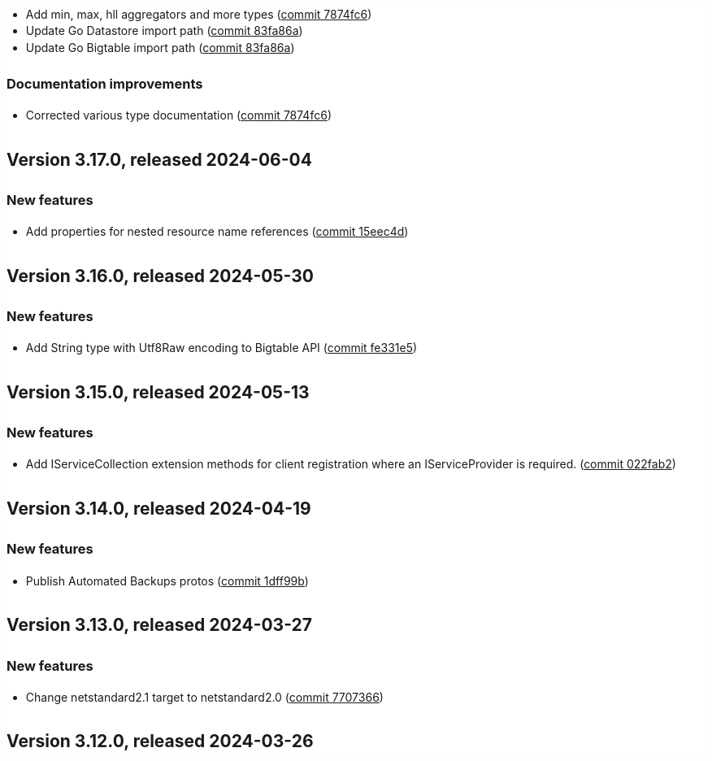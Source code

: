 - Add min, max, hll aggregators and more types ([commit 7874fc6](https://github.com/googleapis/google-cloud-dotnet/commit/7874fc6abca3df5a590a33bf4d2a7ce40cb35537))
- Update Go Datastore import path ([commit 83fa86a](https://github.com/googleapis/google-cloud-dotnet/commit/83fa86a145d211f5670a14e875d30b4fa2207b74))
- Update Go Bigtable import path ([commit 83fa86a](https://github.com/googleapis/google-cloud-dotnet/commit/83fa86a145d211f5670a14e875d30b4fa2207b74))

### Documentation improvements

- Corrected various type documentation ([commit 7874fc6](https://github.com/googleapis/google-cloud-dotnet/commit/7874fc6abca3df5a590a33bf4d2a7ce40cb35537))

## Version 3.17.0, released 2024-06-04

### New features

- Add properties for nested resource name references ([commit 15eec4d](https://github.com/googleapis/google-cloud-dotnet/commit/15eec4dabb9fd3cf3b8f4b978d64b7ba435ca995))

## Version 3.16.0, released 2024-05-30

### New features

- Add String type with Utf8Raw encoding to Bigtable API ([commit fe331e5](https://github.com/googleapis/google-cloud-dotnet/commit/fe331e5aaa0a15cc938c59cfaf31ef412a6b04f7))

## Version 3.15.0, released 2024-05-13

### New features

- Add IServiceCollection extension methods for client registration where an IServiceProvider is required. ([commit 022fab2](https://github.com/googleapis/google-cloud-dotnet/commit/022fab203f28fb9c608972af7f8b83f571ae5694))

## Version 3.14.0, released 2024-04-19

### New features

- Publish Automated Backups protos ([commit 1dff99b](https://github.com/googleapis/google-cloud-dotnet/commit/1dff99b7f0d0f1c14cf2a8e384525dd57436c2fe))

## Version 3.13.0, released 2024-03-27

### New features

- Change netstandard2.1 target to netstandard2.0 ([commit 7707366](https://github.com/googleapis/google-cloud-dotnet/commit/77073662b153c73c7f9a869ede1376f4c7a12661))

## Version 3.12.0, released 2024-03-26
